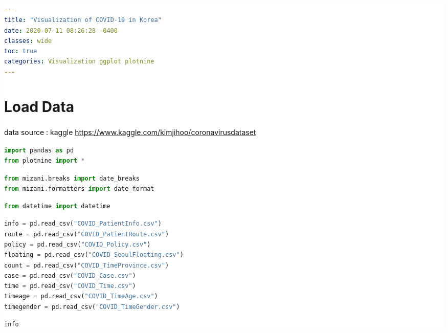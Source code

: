 ```yaml
---
title: "Visualization of COVID-19 in Korea"
date: 2020-07-11 08:26:28 -0400
classes: wide
toc: true
categories: Visualization ggplot plotnine
---
```




# Load Data

data source : kaggle https://www.kaggle.com/kimjihoo/coronavirusdataset


```python
import pandas as pd
from plotnine import *
```


```python
from mizani.breaks import date_breaks
from mizani.formatters import date_format
```


```python
from datetime import datetime
```


```python
info = pd.read_csv("COVID_PatientInfo.csv")
route = pd.read_csv("COVID_PatientRoute.csv")
policy = pd.read_csv("COVID_Policy.csv")
floating = pd.read_csv("COVID_SeoulFloating.csv")
count = pd.read_csv("COVID_TimeProvince.csv")
case = pd.read_csv("COVID_Case.csv")
time = pd.read_csv("COVID_Time.csv")
timeage = pd.read_csv("COVID_TimeAge.csv")
timegender = pd.read_csv("COVID_TimeGender.csv")
```


```python
info
```




<div>
<style scoped>
    .dataframe tbody tr th:only-of-type {
        vertical-align: middle;
    }
